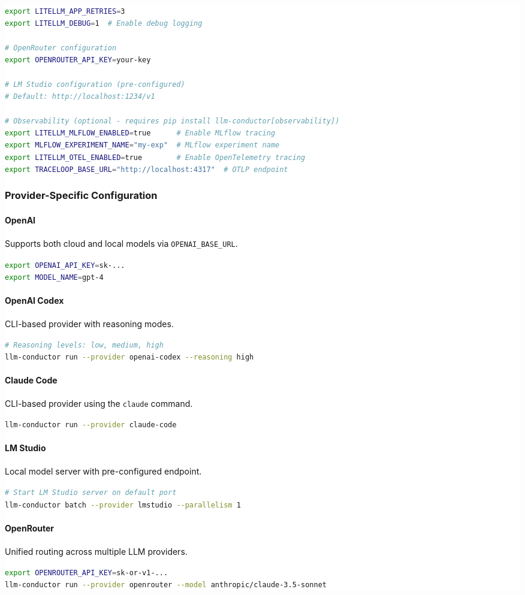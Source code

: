 ```bash
export LITELLM_APP_RETRIES=3
export LITELLM_DEBUG=1  # Enable debug logging

# OpenRouter configuration
export OPENROUTER_API_KEY=your-key

# LM Studio configuration (pre-configured)
# Default: http://localhost:1234/v1

# Observability (optional - requires pip install llm-conductor[observability])
export LITELLM_MLFLOW_ENABLED=true      # Enable MLflow tracing
export MLFLOW_EXPERIMENT_NAME="my-exp"  # MLflow experiment name
export LITELLM_OTEL_ENABLED=true        # Enable OpenTelemetry tracing
export TRACELOOP_BASE_URL="http://localhost:4317"  # OTLP endpoint
```

### Provider-Specific Configuration

#### OpenAI
Supports both cloud and local models via `OPENAI_BASE_URL`.

```bash
export OPENAI_API_KEY=sk-...
export MODEL_NAME=gpt-4
```

#### OpenAI Codex
CLI-based provider with reasoning modes.

```bash
# Reasoning levels: low, medium, high
llm-conductor run --provider openai-codex --reasoning high
```

#### Claude Code
CLI-based provider using the `claude` command.

```bash
llm-conductor run --provider claude-code
```

#### LM Studio
Local model server with pre-configured endpoint.

```bash
# Start LM Studio server on default port
llm-conductor batch --provider lmstudio --parallelism 1
```

#### OpenRouter
Unified routing across multiple LLM providers.

```bash
export OPENROUTER_API_KEY=sk-or-v1-...
llm-conductor run --provider openrouter --model anthropic/claude-3.5-sonnet
```
